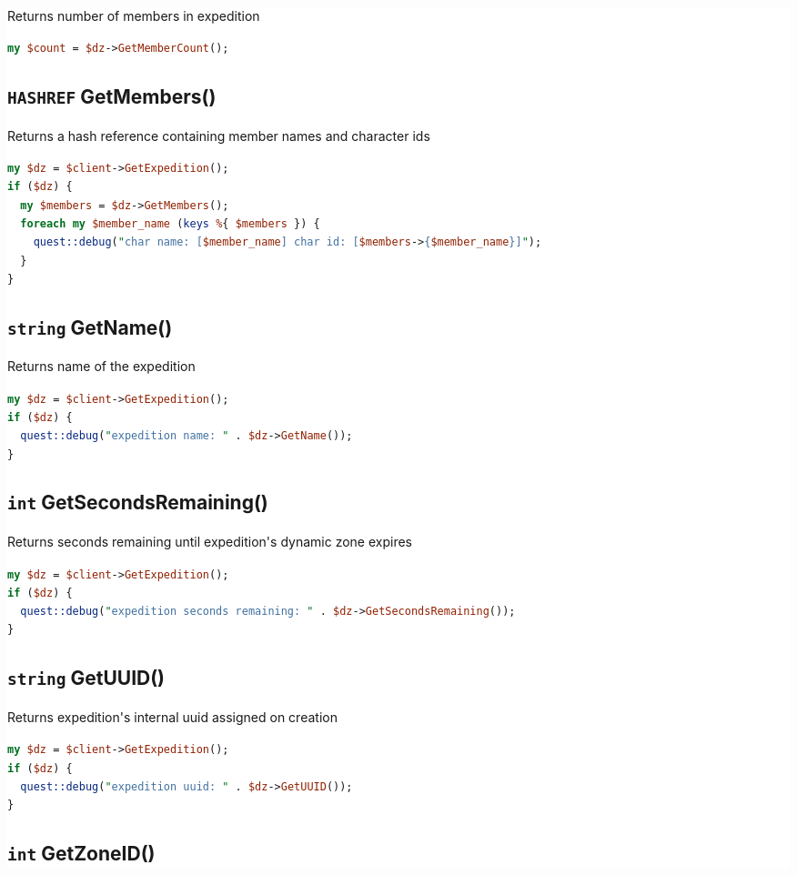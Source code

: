Returns number of members in expedition

```perl
my $count = $dz->GetMemberCount();
```

## `HASHREF` GetMembers\(\) <a id="dz-get-members"></a>

Returns a hash reference containing member names and character ids

```perl
my $dz = $client->GetExpedition();
if ($dz) {
  my $members = $dz->GetMembers();
  foreach my $member_name (keys %{ $members }) {
    quest::debug("char name: [$member_name] char id: [$members->{$member_name}]");
  }
}
```

## `string` GetName\(\) <a id="dz-get-name"></a>

Returns name of the expedition

```perl
my $dz = $client->GetExpedition();
if ($dz) {
  quest::debug("expedition name: " . $dz->GetName());
}
```

## `int` GetSecondsRemaining\(\) <a id="dz-get-seconds-remaining"></a>

Returns seconds remaining until expedition's dynamic zone expires

```perl
my $dz = $client->GetExpedition();
if ($dz) {
  quest::debug("expedition seconds remaining: " . $dz->GetSecondsRemaining());
}
```

## `string` GetUUID\(\) <a id="dz-get-uuid"></a>

Returns expedition's internal uuid assigned on creation

```perl
my $dz = $client->GetExpedition();
if ($dz) {
  quest::debug("expedition uuid: " . $dz->GetUUID());
}
```

## `int` GetZoneID\(\) <a id="dz-get-zone-id"></a>
